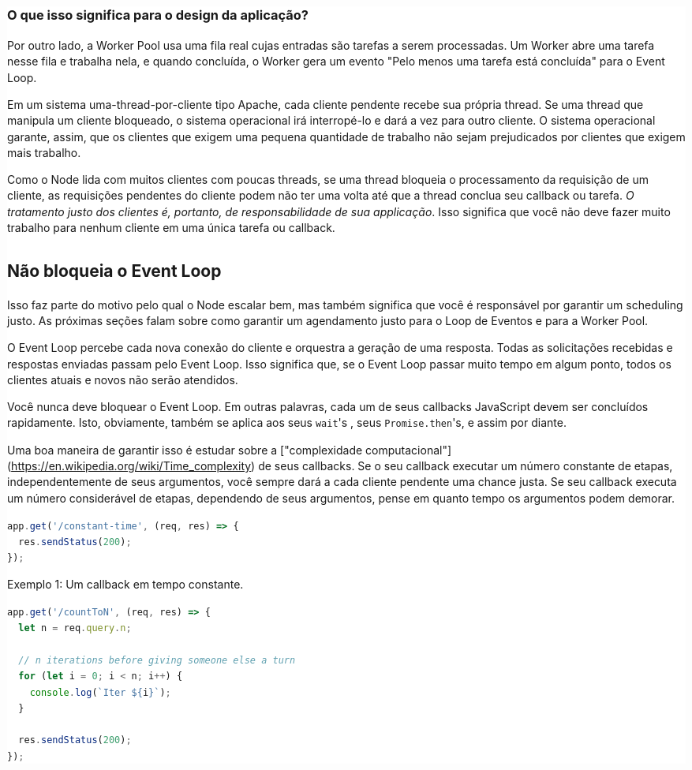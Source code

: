 ### O que isso significa para o design da aplicação?
Por outro lado, a Worker Pool usa uma fila real cujas entradas são tarefas a serem processadas. Um Worker abre uma tarefa nesse fila e trabalha nela, e quando concluída, o Worker gera um evento "Pelo menos uma tarefa está concluída" para o Event Loop.

Em um sistema uma-thread-por-cliente tipo Apache, cada cliente pendente recebe sua própria thread. Se uma thread que manipula um cliente bloqueado, o sistema operacional irá interropé-lo e dará a vez para outro cliente. O sistema operacional garante, assim, que os clientes que exigem uma pequena quantidade de trabalho não sejam prejudicados por clientes que exigem mais trabalho.

Como o Node lida com muitos clientes com poucas threads, se uma thread bloqueia o processamento da requisição de um cliente, as requisições pendentes do cliente podem não ter uma volta até que a thread conclua seu callback ou tarefa. *O tratamento justo dos clientes é, portanto, de responsabilidade de sua applicação*. Isso significa que você não deve fazer muito trabalho para nenhum cliente em uma única tarefa ou callback.

## Não bloqueia o Event Loop
Isso faz parte do motivo pelo qual o Node escalar bem, mas também significa que você é responsável por garantir um scheduling justo. As próximas seções falam sobre como garantir um agendamento justo para o Loop de Eventos e para a Worker Pool.

O Event Loop percebe cada nova conexão do cliente e orquestra a geração de uma resposta. Todas as solicitações recebidas e respostas enviadas passam pelo Event Loop. Isso significa que, se o Event Loop passar muito tempo em algum ponto, todos os clientes atuais e novos não serão atendidos.

Você nunca deve bloquear o Event Loop. Em outras palavras, cada um de seus callbacks JavaScript devem ser concluídos rapidamente. Isto, obviamente, também se aplica aos seus `wait`'s , seus `Promise.then`'s, e assim por diante.

Uma boa maneira de garantir isso é estudar sobre a \["complexidade computacional"\] (https://en.wikipedia.org/wiki/Time_complexity) de seus callbacks. Se o seu callback executar um número constante de etapas, independentemente de seus argumentos, você sempre dará a cada cliente pendente uma chance justa. Se seu callback executa um número considerável de etapas, dependendo de seus argumentos, pense em quanto tempo os argumentos podem demorar.

```javascript
app.get('/constant-time', (req, res) => {
  res.sendStatus(200);
});
```

Exemplo 1: Um callback em tempo constante.

```javascript
app.get('/countToN', (req, res) => {
  let n = req.query.n;

  // n iterations before giving someone else a turn
  for (let i = 0; i < n; i++) {
    console.log(`Iter ${i}`);
  }

  res.sendStatus(200);
});
```
